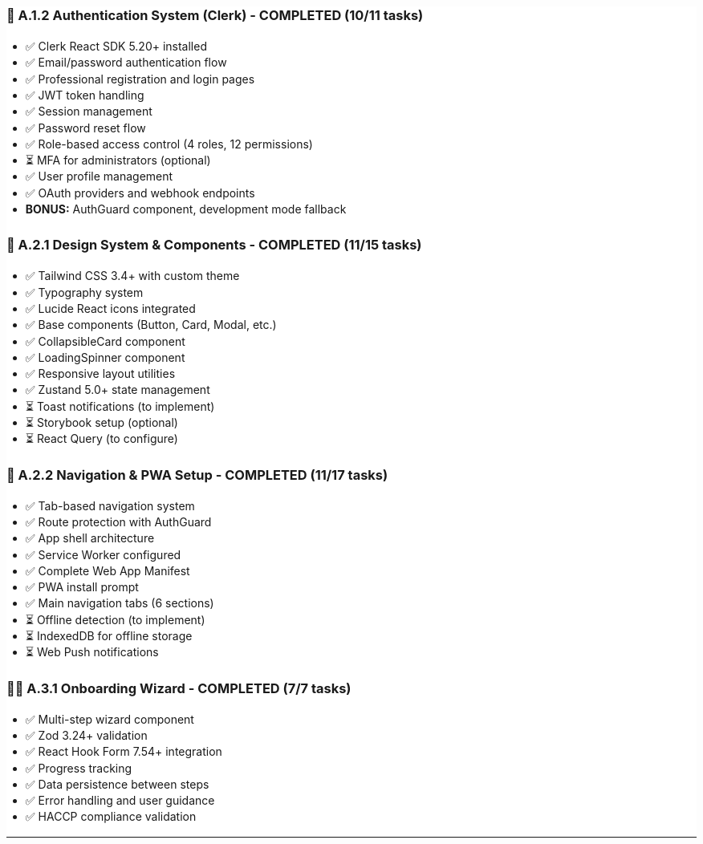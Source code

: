 ### **🔐 A.1.2 Authentication System (Clerk) - COMPLETED (10/11 tasks)**
- ✅ Clerk React SDK 5.20+ installed
- ✅ Email/password authentication flow
- ✅ Professional registration and login pages
- ✅ JWT token handling
- ✅ Session management
- ✅ Password reset flow
- ✅ Role-based access control (4 roles, 12 permissions)
- ⏳ MFA for administrators (optional)
- ✅ User profile management
- ✅ OAuth providers and webhook endpoints
- **BONUS:** AuthGuard component, development mode fallback

### **🎨 A.2.1 Design System & Components - COMPLETED (11/15 tasks)**
- ✅ Tailwind CSS 3.4+ with custom theme
- ✅ Typography system
- ✅ Lucide React icons integrated
- ✅ Base components (Button, Card, Modal, etc.)
- ✅ CollapsibleCard component
- ✅ LoadingSpinner component
- ✅ Responsive layout utilities
- ✅ Zustand 5.0+ state management
- ⏳ Toast notifications (to implement)
- ⏳ Storybook setup (optional)
- ⏳ React Query (to configure)

### **📱 A.2.2 Navigation & PWA Setup - COMPLETED (11/17 tasks)**
- ✅ Tab-based navigation system
- ✅ Route protection with AuthGuard
- ✅ App shell architecture
- ✅ Service Worker configured
- ✅ Complete Web App Manifest
- ✅ PWA install prompt
- ✅ Main navigation tabs (6 sections)
- ⏳ Offline detection (to implement)
- ⏳ IndexedDB for offline storage
- ⏳ Web Push notifications

### **🧙‍♂️ A.3.1 Onboarding Wizard - COMPLETED (7/7 tasks)**
- ✅ Multi-step wizard component
- ✅ Zod 3.24+ validation
- ✅ React Hook Form 7.54+ integration
- ✅ Progress tracking
- ✅ Data persistence between steps
- ✅ Error handling and user guidance
- ✅ HACCP compliance validation

---